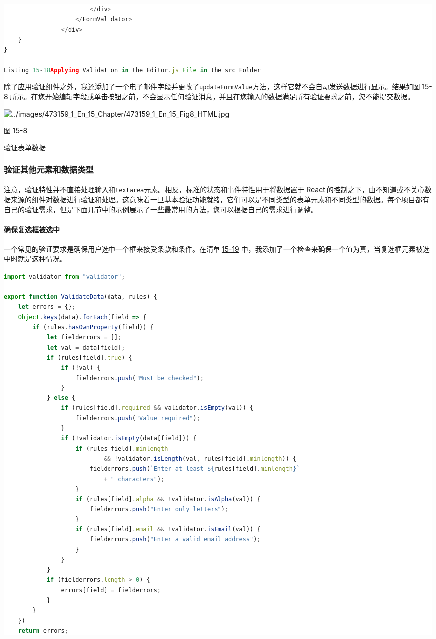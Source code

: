```jsx
                        </div>
                    </FormValidator>
                </div>
    }
}

Listing 15-18Applying Validation in the Editor.js File in the src Folder

```

除了应用验证组件之外，我还添加了一个电子邮件字段并更改了`updateFormValue`方法，这样它就不会自动发送数据进行显示。结果如图 [15-8](#Fig8) 所示。在您开始编辑字段或单击按钮之前，不会显示任何验证消息，并且在您输入的数据满足所有验证要求之前，您不能提交数据。

![../images/473159_1_En_15_Chapter/473159_1_En_15_Fig8_HTML.jpg](../images/473159_1_En_15_Chapter/473159_1_En_15_Fig8_HTML.jpg)

图 15-8

验证表单数据

### 验证其他元素和数据类型

注意，验证特性并不直接处理输入和`textarea`元素。相反，标准的状态和事件特性用于将数据置于 React 的控制之下，由不知道或不关心数据来源的组件对数据进行验证和处理。这意味着一旦基本验证功能就绪，它们可以是不同类型的表单元素和不同类型的数据。每个项目都有自己的验证需求，但是下面几节中的示例展示了一些最常用的方法，您可以根据自己的需求进行调整。

#### 确保复选框被选中

一个常见的验证要求是确保用户选中一个框来接受条款和条件。在清单 [15-19](#PC25) 中，我添加了一个检查来确保一个值为真，当复选框元素被选中时就是这种情况。

```jsx
import validator from "validator";

export function ValidateData(data, rules) {
    let errors = {};
    Object.keys(data).forEach(field => {
        if (rules.hasOwnProperty(field)) {
            let fielderrors = [];
            let val = data[field];
            if (rules[field].true) {
                if (!val) {
                    fielderrors.push("Must be checked");
                }
            } else {
                if (rules[field].required && validator.isEmpty(val)) {
                    fielderrors.push("Value required");
                }
                if (!validator.isEmpty(data[field])) {
                    if (rules[field].minlength
                            && !validator.isLength(val, rules[field].minlength)) {
                        fielderrors.push(`Enter at least ${rules[field].minlength}`
                            + " characters");
                    }
                    if (rules[field].alpha && !validator.isAlpha(val)) {
                        fielderrors.push("Enter only letters");
                    }
                    if (rules[field].email && !validator.isEmail(val)) {
                        fielderrors.push("Enter a valid email address");
                    }
                }
            }
            if (fielderrors.length > 0) {
                errors[field] = fielderrors;
            }
        }
    })
    return errors;
```
